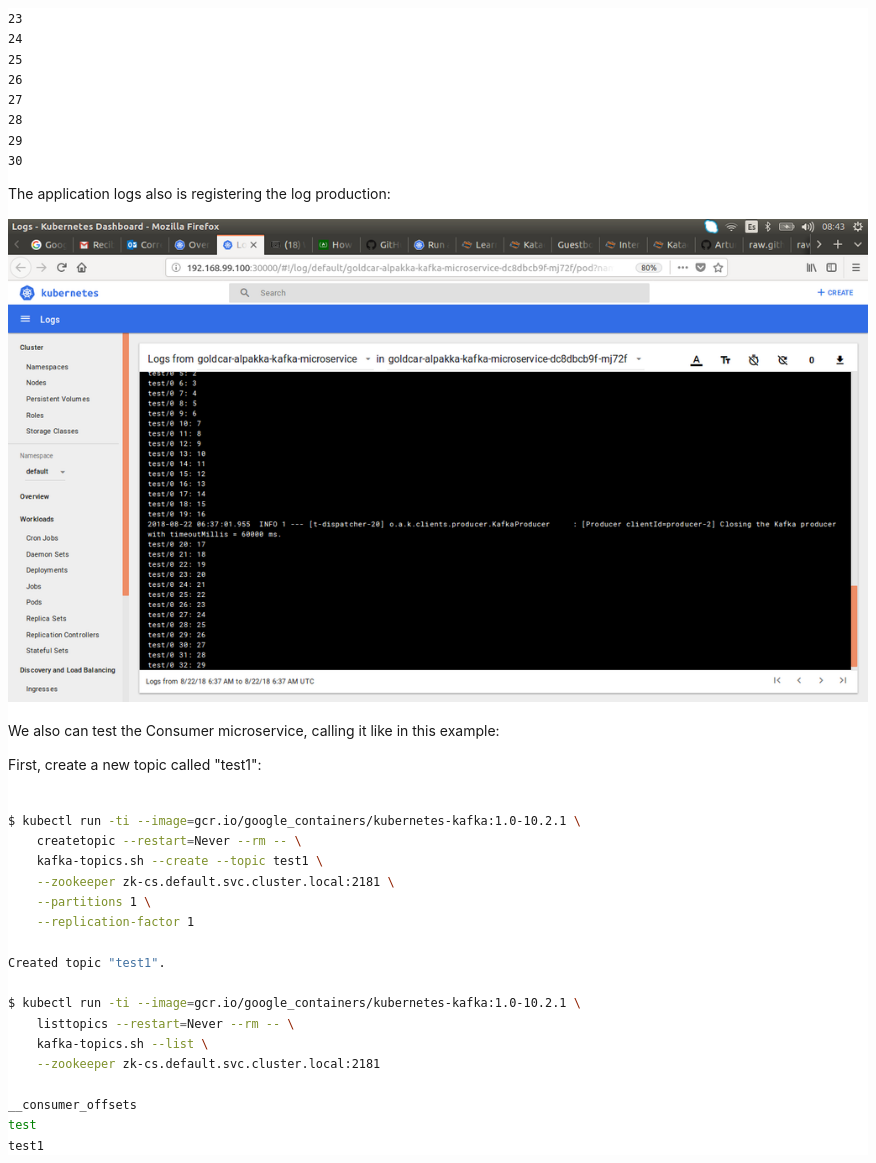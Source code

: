 ```bash
23
24
25
26
27
28
29
30
```

The application logs also is registering the log production:

![Alt text](images/kafkatestlogs.png "Check Kafka logs")

We also can test the Consumer microservice, calling it like in this example:


First, create a new topic called "test1":

```bash

$ kubectl run -ti --image=gcr.io/google_containers/kubernetes-kafka:1.0-10.2.1 \
    createtopic --restart=Never --rm -- \
    kafka-topics.sh --create --topic test1 \
    --zookeeper zk-cs.default.svc.cluster.local:2181 \
    --partitions 1 \
    --replication-factor 1

Created topic "test1".

$ kubectl run -ti --image=gcr.io/google_containers/kubernetes-kafka:1.0-10.2.1 \
    listtopics --restart=Never --rm -- \
    kafka-topics.sh --list \
    --zookeeper zk-cs.default.svc.cluster.local:2181

__consumer_offsets
test
test1
```
